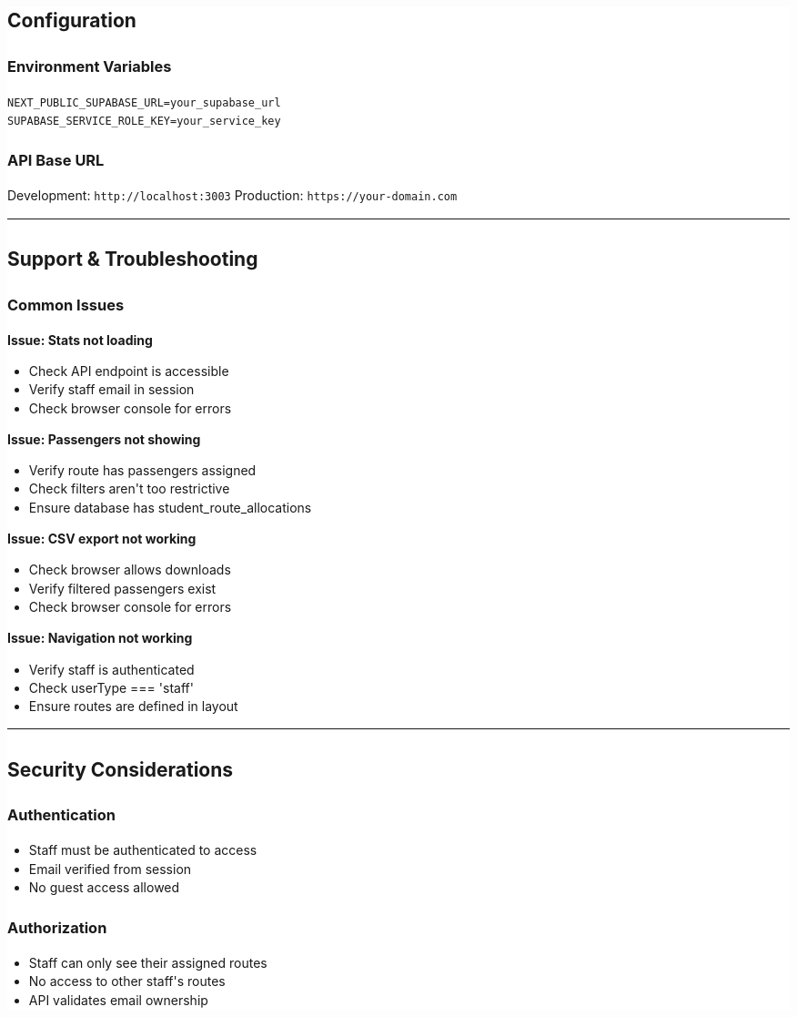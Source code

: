 ## Configuration

### Environment Variables
```env
NEXT_PUBLIC_SUPABASE_URL=your_supabase_url
SUPABASE_SERVICE_ROLE_KEY=your_service_key
```

### API Base URL
Development: `http://localhost:3003`
Production: `https://your-domain.com`

---

## Support & Troubleshooting

### Common Issues

**Issue: Stats not loading**
- Check API endpoint is accessible
- Verify staff email in session
- Check browser console for errors

**Issue: Passengers not showing**
- Verify route has passengers assigned
- Check filters aren't too restrictive
- Ensure database has student_route_allocations

**Issue: CSV export not working**
- Check browser allows downloads
- Verify filtered passengers exist
- Check browser console for errors

**Issue: Navigation not working**
- Verify staff is authenticated
- Check userType === 'staff'
- Ensure routes are defined in layout

---

## Security Considerations

### Authentication
- Staff must be authenticated to access
- Email verified from session
- No guest access allowed

### Authorization
- Staff can only see their assigned routes
- No access to other staff's routes
- API validates email ownership
